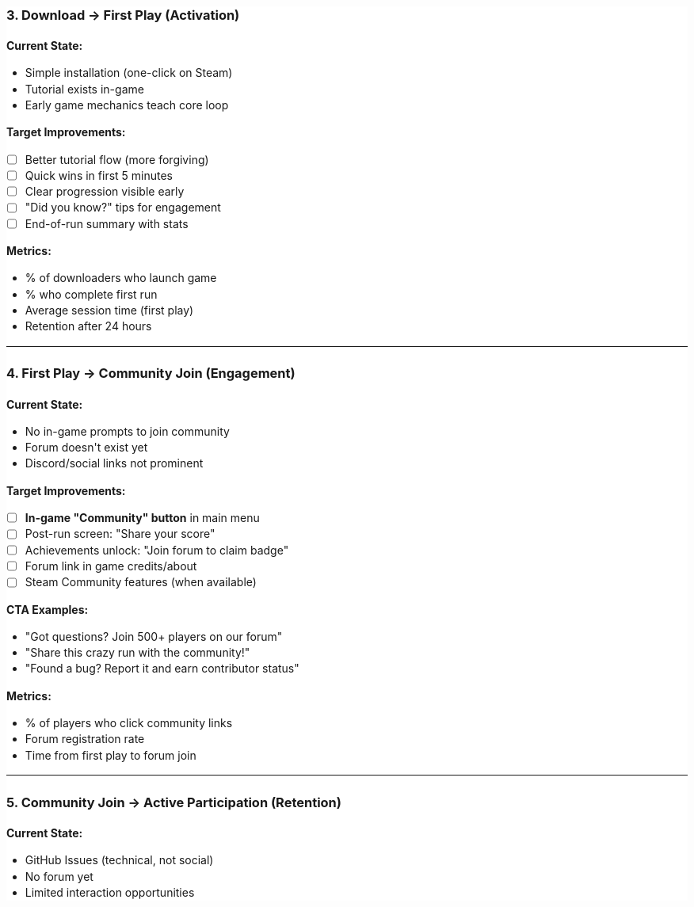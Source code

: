 ### 3. Download → First Play (Activation)

**Current State:**
- Simple installation (one-click on Steam)
- Tutorial exists in-game
- Early game mechanics teach core loop

**Target Improvements:**
- [ ] Better tutorial flow (more forgiving)
- [ ] Quick wins in first 5 minutes
- [ ] Clear progression visible early
- [ ] "Did you know?" tips for engagement
- [ ] End-of-run summary with stats

**Metrics:**
- % of downloaders who launch game
- % who complete first run
- Average session time (first play)
- Retention after 24 hours

---

### 4. First Play → Community Join (Engagement)

**Current State:**
- No in-game prompts to join community
- Forum doesn't exist yet
- Discord/social links not prominent

**Target Improvements:**
- [ ] **In-game "Community" button** in main menu
- [ ] Post-run screen: "Share your score"
- [ ] Achievements unlock: "Join forum to claim badge"
- [ ] Forum link in game credits/about
- [ ] Steam Community features (when available)

**CTA Examples:**
- "Got questions? Join 500+ players on our forum"
- "Share this crazy run with the community!"
- "Found a bug? Report it and earn contributor status"

**Metrics:**
- % of players who click community links
- Forum registration rate
- Time from first play to forum join

---

### 5. Community Join → Active Participation (Retention)

**Current State:**
- GitHub Issues (technical, not social)
- No forum yet
- Limited interaction opportunities
